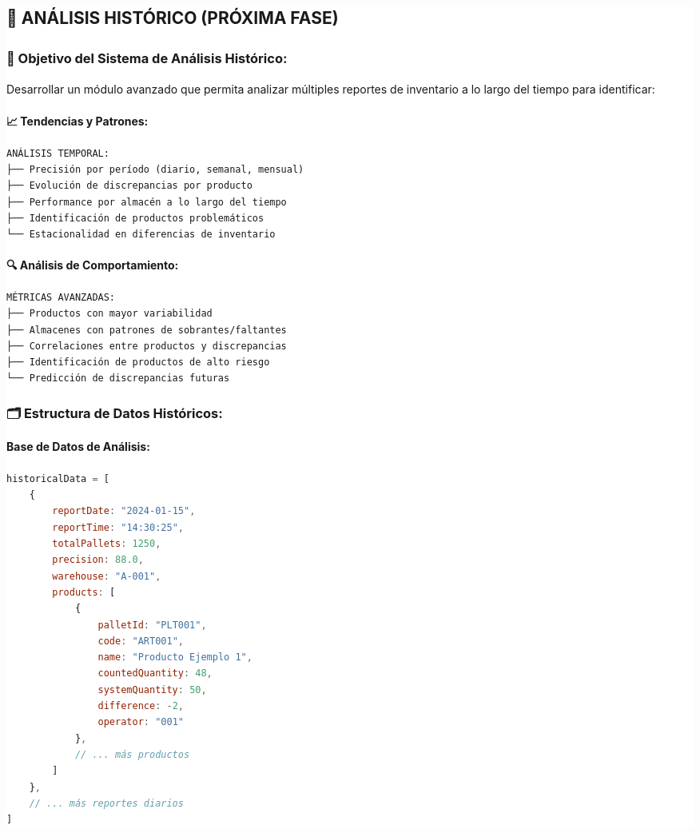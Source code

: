 
## 🔮 **ANÁLISIS HISTÓRICO (PRÓXIMA FASE)**

### **🎯 Objetivo del Sistema de Análisis Histórico:**

Desarrollar un módulo avanzado que permita analizar múltiples reportes de inventario a lo largo del tiempo para identificar:

#### **📈 Tendencias y Patrones:**
```
ANÁLISIS TEMPORAL:
├── Precisión por período (diario, semanal, mensual)
├── Evolución de discrepancias por producto
├── Performance por almacén a lo largo del tiempo
├── Identificación de productos problemáticos
└── Estacionalidad en diferencias de inventario
```

#### **🔍 Análisis de Comportamiento:**
```
MÉTRICAS AVANZADAS:
├── Productos con mayor variabilidad
├── Almacenes con patrones de sobrantes/faltantes
├── Correlaciones entre productos y discrepancias
├── Identificación de productos de alto riesgo
└── Predicción de discrepancias futuras
```

### **🗂️ Estructura de Datos Históricos:**

#### **Base de Datos de Análisis:**
```javascript
historicalData = [
    {
        reportDate: "2024-01-15",
        reportTime: "14:30:25",
        totalPallets: 1250,
        precision: 88.0,
        warehouse: "A-001",
        products: [
            {
                palletId: "PLT001",
                code: "ART001",
                name: "Producto Ejemplo 1",
                countedQuantity: 48,
                systemQuantity: 50,
                difference: -2,
                operator: "001"
            },
            // ... más productos
        ]
    },
    // ... más reportes diarios
]
```
